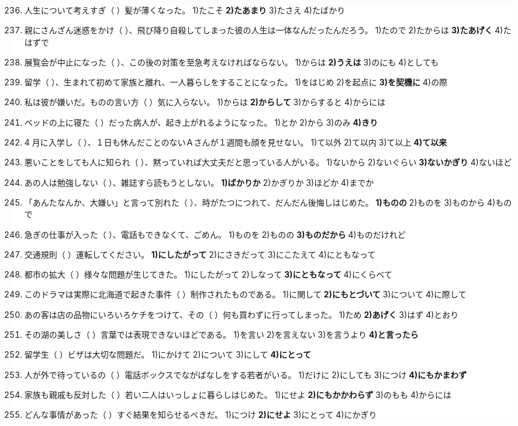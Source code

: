 236. 人生について考えすぎ（ ）髪が薄くなった。
   1)たこそ **2)たあまり** 3)たさえ 4)たばかり

237. 親にさんざん迷惑をかけ（ ）、飛び降り自殺してしまった彼の人生は一体なんだったんだろう。
   1)たので 2)たからは **3)たあげく** 4)たはずで

238. 展覧会が中止になった（ ）、この後の対策を至急考えなければならない。
   1)からは **2)うえは** 3)のにも 4)としても

239. 留学（ ）、生まれて初めて家族と離れ、一人暮らしをすることになった。
   1)をはじめ 2)を起点に **3)を契機に** 4)の際

240. 私は彼が嫌いだ。ものの言い方（ ）気に入らない。
   1)からは **2)からして** 3)からすると 4)からには

241. ベッドの上に寝た（ ）だった病人が、起き上がれるようになった。
   1)とか 2)から 3)のみ **4)きり**

242. 4 月に入学し（ ）、１日も休んだことのないＡさんが１週間も顔を見せない。
   1)て以外 2)て以内 3)て以上 **4)て以来**

243. 悪いことをしても人に知られ（ ）、黙っていれば大丈夫だと思っている人がいる。
   1)ないから 2)ないぐらい **3)ないかぎり** 4)ないほど

244. あの人は勉強しない（ ）、雑誌すら読もうとしない。
   **1)ばかりか** 2)かぎりか 3)ほどか 4)までか

245. 「あんたなんか、大嫌い」と言って別れた（ ）、時がたつにつれて、だんだん後悔しはじめた。
   **1)ものの** 2)ものを 3)ものから 4)もので

246. 急ぎの仕事が入った（ ）、電話もできなくて、ごめん。
   1)ものを 2)ものの **3)ものだから** 4)ものだけれど

247. 交通規則（ ）運転してください。
   **1)にしたがって** 2)にさきだって 3)にこたえて 4)にともなって

248. 都市の拡大（ ）様々な問題が生じてきた。
   1)にしたがって 2)しなって **3)にともなって** 4)にくらべて

249. このドラマは実際に北海道で起きた事件（ ）制作されたものである。
   1)に関して **2)にもとづいて** 3)について 4)に際して

250. あの客は店の品物にいろいろケチをつけて、その（ ）何も買わずに行ってしまった。
   1)ため **2)あげく** 3)はず 4)とおり

251. その湖の美しさ（ ）言葉では表現できないほどである。
   1)を言い 2)を言えない 3)を言うより **4)と言ったら**

252. 留学生（ ）ビザは大切な問題だ。
   1)にかけて 2)について 3)にして **4)にとって**

253. 人が外で待っているの（ ）電話ボックスでながばなしをする若者がいる。
   1)だけに 2)にしても 3)につけ **4)にもかまわず**

254. 家族も親戚も反対した（ ）若い二人はいっしょに暮らしはじめた。
   1)にせよ **2)にもかかわらず** 3)のもも 4)からには

255. どんな事情があった（ ）すぐ結果を知らせるべきだ。
   1)につけ **2)にせよ** 3)にとって 4)にかぎり
